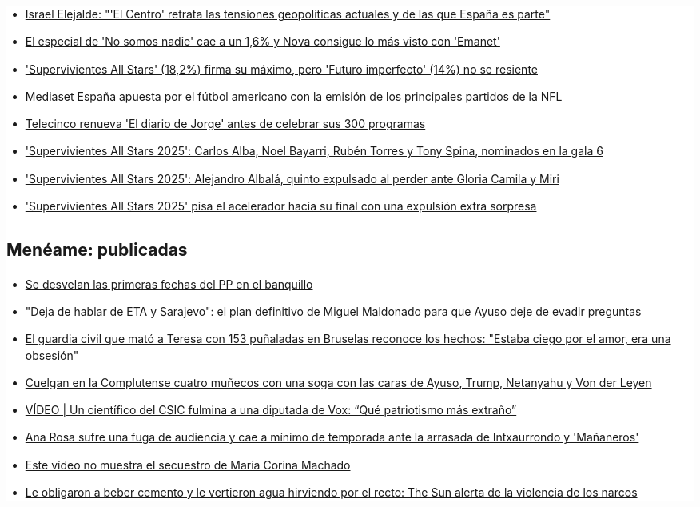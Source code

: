 - [Israel Elejalde: &#34;&#39;El Centro&#39; retrata las tensiones geopolíticas actuales y de las que España es parte&#34;](https://www.formulatv.com/videos/israel-elejalde-el-centro-serie-tensiones-espana-29514/)

- [El especial de &#39;No somos nadie&#39; cae a un 1,6% y Nova consigue lo más visto con &#39;Emanet&#39;](https://www.formulatv.com/noticias/audiencias-tdt-9-octubre-no-somos-nadie-135126/)

- [&#39;Supervivientes All Stars&#39; (18,2%) firma su máximo, pero &#39;Futuro imperfecto&#39; (14%) no se resiente](https://www.formulatv.com/noticias/audiencias-jueves-9-octubre-supervivientes-all-135125/)

- [Mediaset España apuesta por el fútbol americano con la emisión de los principales partidos de la NFL](https://www.formulatv.com/noticias/mediaset-espana-futbol-americano-partidos-nfl-135124/)

- [Telecinco renueva &#39;El diario de Jorge&#39; antes de celebrar sus 300 programas](https://www.formulatv.com/noticias/teleinco-renueva-el-diario-de-jorge-300-programas-135123/)

- [&#39;Supervivientes All Stars 2025&#39;: Carlos Alba, Noel Bayarri, Rubén Torres y Tony Spina, nominados en la gala 6](https://www.formulatv.com/noticias/supervivientes-all-stars-2025-nominados-gala-6-135121/)

- [&#39;Supervivientes All Stars 2025&#39;: Alejandro Albalá, quinto expulsado al perder ante Gloria Camila y Miri](https://www.formulatv.com/noticias/supervivientes-all-stars-2025-albala-expulsado-135120/)

- [&#39;Supervivientes All Stars 2025&#39; pisa el acelerador hacia su final con una expulsión extra sorpresa](https://www.formulatv.com/noticias/supervivientes-all-stars-2025-expulsion-extra-135122/)


## Menéame: publicadas

- [Se desvelan las primeras fechas del PP en el banquillo](https://www.meneame.net/story/desvelan-primeras-fechas-pp-banquillo)

- [&#34;Deja de hablar de ETA y Sarajevo&#34;: el plan definitivo de Miguel Maldonado para que Ayuso deje de evadir preguntas](https://www.meneame.net/story/deja-hablar-eta-sarajevo-plan-definitivo-miguel-maldonado-ayuso)

- [El guardia civil que mató a Teresa con 153 puñaladas en Bruselas reconoce los hechos: &#34;Estaba ciego por el amor, era una obsesión&#34;](https://www.meneame.net/story/guardia-civil-mato-teresa-153-punaladas-bruselas-reconoce-hechos)

- [Cuelgan en la Complutense cuatro muñecos con una soga con las caras de Ayuso, Trump, Netanyahu y Von der Leyen](https://www.meneame.net/story/cuelgan-complutense-cuatro-munecos-soga-caras-ayuso-trump-von)

- [VÍDEO | Un científico del CSIC fulmina a una diputada de Vox: “Qué patriotismo más extraño”](https://www.meneame.net/story/video-cientifico-csic-fulmina-diputada-vox-patriotismo-mas)

- [Ana Rosa sufre una fuga de audiencia y cae a mínimo de temporada ante la arrasada de Intxaurrondo y &#39;Mañaneros&#39;](https://www.meneame.net/story/ana-rosa-sufre-fuga-audiencia-cae-minimo-temporada-ante-arrasada)

- [Este vídeo no muestra el secuestro de María Corina Machado](https://www.meneame.net/story/este-video-no-muestra-secuestro-maria-corina-machado)

- [Le obligaron a beber cemento y le vertieron agua hirviendo por el recto: The Sun alerta de la violencia de los narcos](https://www.meneame.net/story/obligaron-beber-cemento-vertieron-agua-hirviendo-recto-the-sun)
